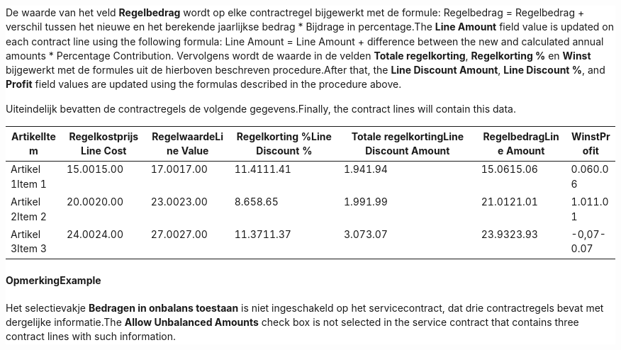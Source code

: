 <span data-ttu-id="def3b-257">De waarde van het veld **Regelbedrag** wordt op elke contractregel bijgewerkt met de formule: Regelbedrag = Regelbedrag + verschil tussen het nieuwe en het berekende jaarlijkse bedrag * Bijdrage in percentage.</span><span class="sxs-lookup"><span data-stu-id="def3b-257">The **Line Amount** field value is updated on each contract line using the following formula: Line Amount = Line Amount + difference between the new and calculated annual amounts * Percentage Contribution.</span></span> <span data-ttu-id="def3b-258">Vervolgens wordt de waarde in de velden **Totale regelkorting**, **Regelkorting %** en **Winst** bijgewerkt met de formules uit de hierboven beschreven procedure.</span><span class="sxs-lookup"><span data-stu-id="def3b-258">After that, the **Line Discount Amount**, **Line Discount %**, and **Profit** field values are updated using the formulas described in the procedure above.</span></span>  

<span data-ttu-id="def3b-259">Uiteindelijk bevatten de contractregels de volgende gegevens.</span><span class="sxs-lookup"><span data-stu-id="def3b-259">Finally, the contract lines will contain this data.</span></span>  

|<span data-ttu-id="def3b-260">Artikel</span><span class="sxs-lookup"><span data-stu-id="def3b-260">Item</span></span>|<span data-ttu-id="def3b-261">Regelkostprijs</span><span class="sxs-lookup"><span data-stu-id="def3b-261">Line Cost</span></span>|<span data-ttu-id="def3b-262">Regelwaarde</span><span class="sxs-lookup"><span data-stu-id="def3b-262">Line Value</span></span>|<span data-ttu-id="def3b-263">Regelkorting %</span><span class="sxs-lookup"><span data-stu-id="def3b-263">Line Discount %</span></span>|<span data-ttu-id="def3b-264">Totale regelkorting</span><span class="sxs-lookup"><span data-stu-id="def3b-264">Line Discount Amount</span></span>|<span data-ttu-id="def3b-265">Regelbedrag</span><span class="sxs-lookup"><span data-stu-id="def3b-265">Line Amount</span></span>|<span data-ttu-id="def3b-266">Winst</span><span class="sxs-lookup"><span data-stu-id="def3b-266">Profit</span></span>|  
|----------|---------------|----------------|---------------------|--------------------------|-----------------|------------|  
|<span data-ttu-id="def3b-267">Artikel 1</span><span class="sxs-lookup"><span data-stu-id="def3b-267">Item 1</span></span>|<span data-ttu-id="def3b-268">15.00</span><span class="sxs-lookup"><span data-stu-id="def3b-268">15.00</span></span>|<span data-ttu-id="def3b-269">17.00</span><span class="sxs-lookup"><span data-stu-id="def3b-269">17.00</span></span>|<span data-ttu-id="def3b-270">11.41</span><span class="sxs-lookup"><span data-stu-id="def3b-270">11.41</span></span>|<span data-ttu-id="def3b-271">1.94</span><span class="sxs-lookup"><span data-stu-id="def3b-271">1.94</span></span>|<span data-ttu-id="def3b-272">15.06</span><span class="sxs-lookup"><span data-stu-id="def3b-272">15.06</span></span>|<span data-ttu-id="def3b-273">0.06</span><span class="sxs-lookup"><span data-stu-id="def3b-273">0.06</span></span>|  
|<span data-ttu-id="def3b-274">Artikel 2</span><span class="sxs-lookup"><span data-stu-id="def3b-274">Item 2</span></span>|<span data-ttu-id="def3b-275">20.00</span><span class="sxs-lookup"><span data-stu-id="def3b-275">20.00</span></span>|<span data-ttu-id="def3b-276">23.00</span><span class="sxs-lookup"><span data-stu-id="def3b-276">23.00</span></span>|<span data-ttu-id="def3b-277">8.65</span><span class="sxs-lookup"><span data-stu-id="def3b-277">8.65</span></span>|<span data-ttu-id="def3b-278">1.99</span><span class="sxs-lookup"><span data-stu-id="def3b-278">1.99</span></span>|<span data-ttu-id="def3b-279">21.01</span><span class="sxs-lookup"><span data-stu-id="def3b-279">21.01</span></span>|<span data-ttu-id="def3b-280">1.01</span><span class="sxs-lookup"><span data-stu-id="def3b-280">1.01</span></span>|  
|<span data-ttu-id="def3b-281">Artikel 3</span><span class="sxs-lookup"><span data-stu-id="def3b-281">Item 3</span></span>|<span data-ttu-id="def3b-282">24.00</span><span class="sxs-lookup"><span data-stu-id="def3b-282">24.00</span></span>|<span data-ttu-id="def3b-283">27.00</span><span class="sxs-lookup"><span data-stu-id="def3b-283">27.00</span></span>|<span data-ttu-id="def3b-284">11.37</span><span class="sxs-lookup"><span data-stu-id="def3b-284">11.37</span></span>|<span data-ttu-id="def3b-285">3.07</span><span class="sxs-lookup"><span data-stu-id="def3b-285">3.07</span></span>|<span data-ttu-id="def3b-286">23.93</span><span class="sxs-lookup"><span data-stu-id="def3b-286">23.93</span></span>|<span data-ttu-id="def3b-287">-0,07</span><span class="sxs-lookup"><span data-stu-id="def3b-287">-0.07</span></span>|  <span data-ttu-id="def3b-288">-   Regelkorting % = Totale regelkorting / Regelwaarde * 100.</span><span class="sxs-lookup"><span data-stu-id="def3b-288">-   Line Discount % = Line Discount Amount / Line Value * 100</span></span>  

#### <a name="example"></a><span data-ttu-id="def3b-289">Opmerking</span><span class="sxs-lookup"><span data-stu-id="def3b-289">Example</span></span>  
<span data-ttu-id="def3b-290">Het selectievakje **Bedragen in onbalans toestaan** is niet ingeschakeld op het servicecontract, dat drie contractregels bevat met dergelijke informatie.</span><span class="sxs-lookup"><span data-stu-id="def3b-290">The **Allow Unbalanced Amounts** check box is not selected in the service contract that contains three contract lines with such information.</span></span>  
